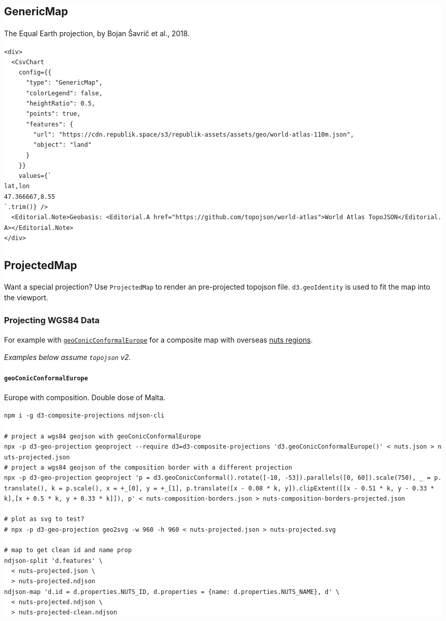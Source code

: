 ## GenericMap

The Equal Earth projection, by Bojan Šavrič et al., 2018.

```react
<div>
  <CsvChart
    config={{
      "type": "GenericMap",
      "colorLegend": false,
      "heightRatio": 0.5,
      "points": true,
      "features": {
        "url": "https://cdn.republik.space/s3/republik-assets/assets/geo/world-atlas-110m.json",
        "object": "land"
      }
    }}
    values={`
lat,lon
47.366667,8.55
`.trim()} />
  <Editorial.Note>Geobasis: <Editorial.A href="https://github.com/topojson/world-atlas">World Atlas TopoJSON</Editorial.A></Editorial.Note>
</div>
```

## ProjectedMap

Want a special projection? Use `ProjectedMap` to render an pre-projected topojson file. `d3.geoIdentity` is used to fit the map into the viewport.

### Projecting WGS84 Data

For example with [`geoConicConformalEurope`](https://github.com/rveciana/d3-composite-projections) for a composite map with overseas [nuts regions](https://ec.europa.eu/eurostat/web/gisco/geodata/reference-data/administrative-units-statistical-units/nuts).

_Examples below assume `topojson` v2._

#### `geoConicConformalEurope`

Europe with composition. Double dose of Malta.

```
npm i -g d3-composite-projections ndjson-cli

# project a wgs84 geojson with geoConicConformalEurope 
npx -p d3-geo-projection geoproject --require d3=d3-composite-projections 'd3.geoConicConformalEurope()' < nuts.json > nuts-projected.json
# project a wgs84 geojson of the composition border with a different projection 
npx -p d3-geo-projection geoproject 'p = d3.geoConicConformal().rotate([-10, -53]).parallels([0, 60]).scale(750), _ = p.translate(), k = p.scale(), x = +_[0], y = +_[1], p.translate([x - 0.08 * k, y]).clipExtent([[x - 0.51 * k, y - 0.33 * k],[x + 0.5 * k, y + 0.33 * k]]), p' < nuts-composition-borders.json > nuts-composition-borders-projected.json

# plot as svg to test?
# npx -p d3-geo-projection geo2svg -w 960 -h 960 < nuts-projected.json > nuts-projected.svg

# map to get clean id and name prop
ndjson-split 'd.features' \
  < nuts-projected.json \
  > nuts-projected.ndjson
ndjson-map 'd.id = d.properties.NUTS_ID, d.properties = {name: d.properties.NUTS_NAME}, d' \
  < nuts-projected.ndjson \
  > nuts-projected-clean.ndjson
```